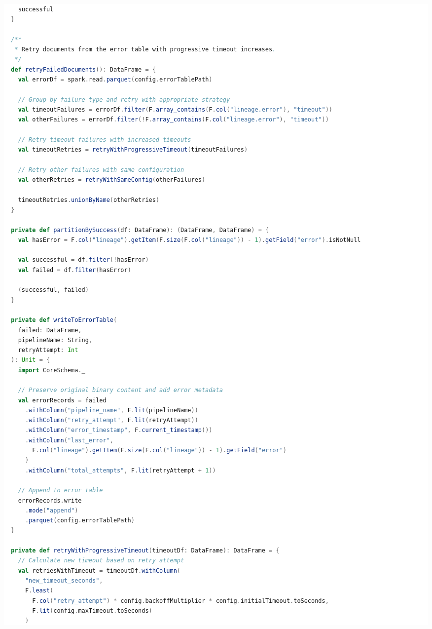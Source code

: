 ```scala
    successful
  }
  
  /**
   * Retry documents from the error table with progressive timeout increases.
   */
  def retryFailedDocuments(): DataFrame = {
    val errorDf = spark.read.parquet(config.errorTablePath)
    
    // Group by failure type and retry with appropriate strategy
    val timeoutFailures = errorDf.filter(F.array_contains(F.col("lineage.error"), "timeout"))
    val otherFailures = errorDf.filter(!F.array_contains(F.col("lineage.error"), "timeout"))
    
    // Retry timeout failures with increased timeouts
    val timeoutRetries = retryWithProgressiveTimeout(timeoutFailures)
    
    // Retry other failures with same configuration
    val otherRetries = retryWithSameConfig(otherFailures)
    
    timeoutRetries.unionByName(otherRetries)
  }
  
  private def partitionBySuccess(df: DataFrame): (DataFrame, DataFrame) = {
    val hasError = F.col("lineage").getItem(F.size(F.col("lineage")) - 1).getField("error").isNotNull
    
    val successful = df.filter(!hasError)
    val failed = df.filter(hasError)
    
    (successful, failed)
  }
  
  private def writeToErrorTable(
    failed: DataFrame,
    pipelineName: String,
    retryAttempt: Int
  ): Unit = {
    import CoreSchema._
    
    // Preserve original binary content and add error metadata
    val errorRecords = failed
      .withColumn("pipeline_name", F.lit(pipelineName))
      .withColumn("retry_attempt", F.lit(retryAttempt))
      .withColumn("error_timestamp", F.current_timestamp())
      .withColumn("last_error", 
        F.col("lineage").getItem(F.size(F.col("lineage")) - 1).getField("error")
      )
      .withColumn("total_attempts", F.lit(retryAttempt + 1))
    
    // Append to error table
    errorRecords.write
      .mode("append")
      .parquet(config.errorTablePath)
  }
  
  private def retryWithProgressiveTimeout(timeoutDf: DataFrame): DataFrame = {
    // Calculate new timeout based on retry attempt
    val retriesWithTimeout = timeoutDf.withColumn(
      "new_timeout_seconds",
      F.least(
        F.col("retry_attempt") * config.backoffMultiplier * config.initialTimeout.toSeconds,
        F.lit(config.maxTimeout.toSeconds)
      )
```